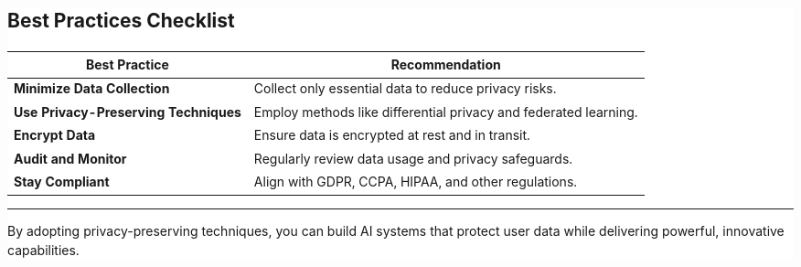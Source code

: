 
## Best Practices Checklist

| Best Practice                  | Recommendation                                  |
|--------------------------------|------------------------------------------------|
| **Minimize Data Collection**   | Collect only essential data to reduce privacy risks.|
| **Use Privacy-Preserving Techniques** | Employ methods like differential privacy and federated learning.|
| **Encrypt Data**               | Ensure data is encrypted at rest and in transit.|
| **Audit and Monitor**          | Regularly review data usage and privacy safeguards.|
| **Stay Compliant**             | Align with GDPR, CCPA, HIPAA, and other regulations.|

---


By adopting privacy-preserving techniques, you can build AI systems that protect user data while delivering powerful, innovative capabilities.